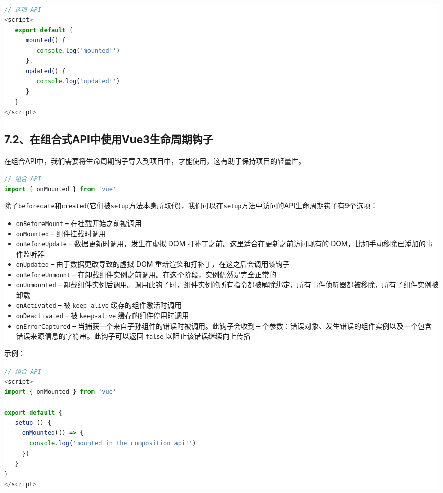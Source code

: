 ```javascript
// 选项 API
<script>     
   export default {         
      mounted() {             
         console.log('mounted!')         
      },         
      updated() {             
         console.log('updated!')         
      }     
   }
</script> 
```



## 7.2、在组合式API中使用Vue3生命周期钩子

在组合API中，我们需要将生命周期钩子导入到项目中，才能使用，这有助于保持项目的轻量性。

```javascript
// 组合 API
import { onMounted } from 'vue'
```

除了`beforecate`和`created`(它们被`setup`方法本身所取代)，我们可以在`setup`方法中访问的API生命周期钩子有9个选项：

- `onBeforeMount` – 在挂载开始之前被调用
- `onMounted` – 组件挂载时调用
- `onBeforeUpdate` – 数据更新时调用，发生在虚拟 DOM 打补丁之前。这里适合在更新之前访问现有的 DOM，比如手动移除已添加的事件监听器
- `onUpdated` – 由于数据更改导致的虚拟 DOM 重新渲染和打补丁，在这之后会调用该钩子
- `onBeforeUnmount` – 在卸载组件实例之前调用。在这个阶段，实例仍然是完全正常的
- `onUnmounted` – 卸载组件实例后调用。调用此钩子时，组件实例的所有指令都被解除绑定，所有事件侦听器都被移除，所有子组件实例被卸载
- `onActivated` – 被 `keep-alive` 缓存的组件激活时调用
- `onDeactivated` – 被 `keep-alive` 缓存的组件停用时调用
- `onErrorCaptured` – 当捕获一个来自子孙组件的错误时被调用。此钩子会收到三个参数：错误对象、发生错误的组件实例以及一个包含错误来源信息的字符串。此钩子可以返回 `false` 以阻止该错误继续向上传播

示例：

```javascript
// 组合 API
<script>
import { onMounted } from 'vue'

export default {
   setup () {
     onMounted(() => {
       console.log('mounted in the composition api!')
     })
   }
}
</script>
```

